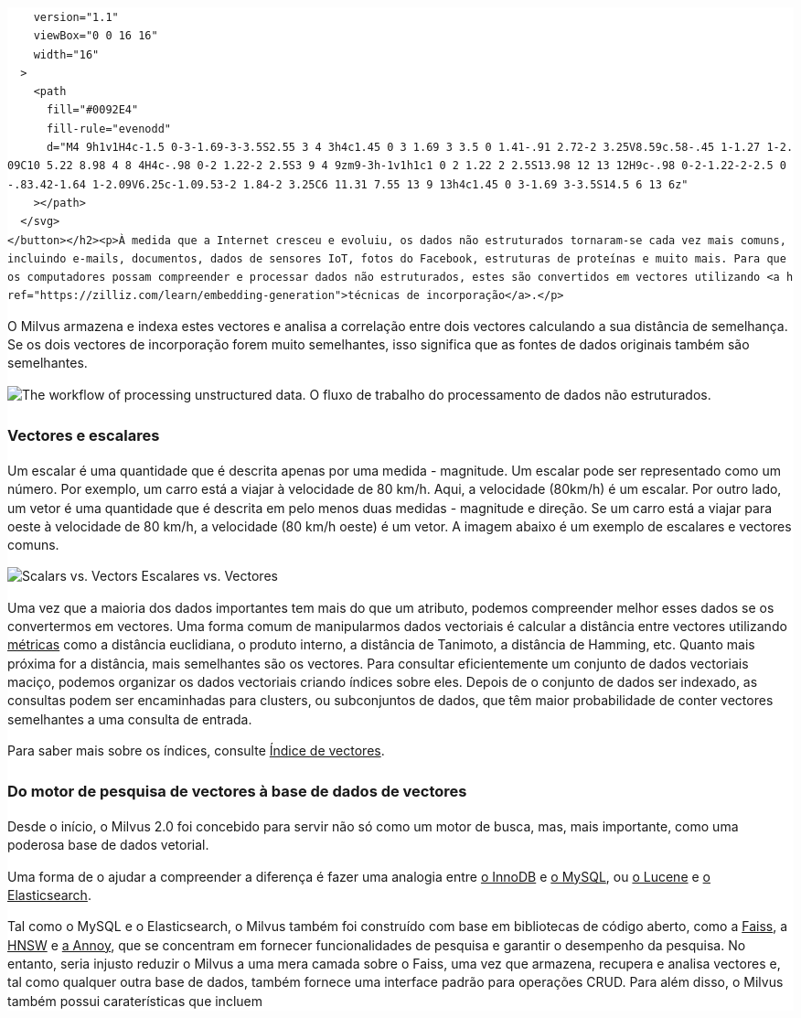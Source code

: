         version="1.1"
        viewBox="0 0 16 16"
        width="16"
      >
        <path
          fill="#0092E4"
          fill-rule="evenodd"
          d="M4 9h1v1H4c-1.5 0-3-1.69-3-3.5S2.55 3 4 3h4c1.45 0 3 1.69 3 3.5 0 1.41-.91 2.72-2 3.25V8.59c.58-.45 1-1.27 1-2.09C10 5.22 8.98 4 8 4H4c-.98 0-2 1.22-2 2.5S3 9 4 9zm9-3h-1v1h1c1 0 2 1.22 2 2.5S13.98 12 13 12H9c-.98 0-2-1.22-2-2.5 0-.83.42-1.64 1-2.09V6.25c-1.09.53-2 1.84-2 3.25C6 11.31 7.55 13 9 13h4c1.45 0 3-1.69 3-3.5S14.5 6 13 6z"
        ></path>
      </svg>
    </button></h2><p>À medida que a Internet cresceu e evoluiu, os dados não estruturados tornaram-se cada vez mais comuns, incluindo e-mails, documentos, dados de sensores IoT, fotos do Facebook, estruturas de proteínas e muito mais. Para que os computadores possam compreender e processar dados não estruturados, estes são convertidos em vectores utilizando <a href="https://zilliz.com/learn/embedding-generation">técnicas de incorporação</a>.</p>
<p>O Milvus armazena e indexa estes vectores e analisa a correlação entre dois vectores calculando a sua distância de semelhança. Se os dois vectores de incorporação forem muito semelhantes, isso significa que as fontes de dados originais também são semelhantes.</p>
<p>
  
   <span class="img-wrapper"> <img translate="no" src="https://assets.zilliz.com/Frame_1_6_5e0ab80f2c.png" alt="The workflow of processing unstructured data." class="doc-image" id="the-workflow-of-processing-unstructured-data." />
   </span> <span class="img-wrapper"> <span>O fluxo de trabalho do processamento de dados não estruturados</span>. </span></p>
<h3 id="Vectors-and-scalars" class="common-anchor-header">Vectores e escalares</h3><p>Um escalar é uma quantidade que é descrita apenas por uma medida - magnitude. Um escalar pode ser representado como um número. Por exemplo, um carro está a viajar à velocidade de 80 km/h. Aqui, a velocidade (80km/h) é um escalar. Por outro lado, um vetor é uma quantidade que é descrita em pelo menos duas medidas - magnitude e direção. Se um carro está a viajar para oeste à velocidade de 80 km/h, a velocidade (80 km/h oeste) é um vetor. A imagem abaixo é um exemplo de escalares e vectores comuns.</p>
<p>
  
   <span class="img-wrapper"> <img translate="no" src="https://assets.zilliz.com/Frame_1_7_90a142ab5b.png" alt="Scalars vs. Vectors" class="doc-image" id="scalars-vs.-vectors" />
   </span> <span class="img-wrapper"> <span>Escalares vs. Vectores</span> </span></p>
<p>Uma vez que a maioria dos dados importantes tem mais do que um atributo, podemos compreender melhor esses dados se os convertermos em vectores. Uma forma comum de manipularmos dados vectoriais é calcular a distância entre vectores utilizando <a href="https://milvus.io/docs/v2.0.x/metric.md">métricas</a> como a distância euclidiana, o produto interno, a distância de Tanimoto, a distância de Hamming, etc. Quanto mais próxima for a distância, mais semelhantes são os vectores. Para consultar eficientemente um conjunto de dados vectoriais maciço, podemos organizar os dados vectoriais criando índices sobre eles. Depois de o conjunto de dados ser indexado, as consultas podem ser encaminhadas para clusters, ou subconjuntos de dados, que têm maior probabilidade de conter vectores semelhantes a uma consulta de entrada.</p>
<p>Para saber mais sobre os índices, consulte <a href="https://milvus.io/docs/v2.0.x/index.md">Índice de vectores</a>.</p>
<h3 id="From-vector-search-engine-to-vector-database" class="common-anchor-header">Do motor de pesquisa de vectores à base de dados de vectores</h3><p>Desde o início, o Milvus 2.0 foi concebido para servir não só como um motor de busca, mas, mais importante, como uma poderosa base de dados vetorial.</p>
<p>Uma forma de o ajudar a compreender a diferença é fazer uma analogia entre <a href="https://dev.mysql.com/doc/refman/5.7/en/innodb-introduction.html">o InnoDB</a> e <a href="https://www.mysql.com/">o MySQL</a>, ou <a href="https://lucene.apache.org/">o Lucene</a> e <a href="https://www.elastic.co/">o Elasticsearch</a>.</p>
<p>Tal como o MySQL e o Elasticsearch, o Milvus também foi construído com base em bibliotecas de código aberto, como a <a href="https://github.com/facebookresearch/faiss">Faiss</a>, a <a href="https://github.com/nmslib/hnswlib">HNSW</a> e <a href="https://github.com/spotify/annoy">a Annoy</a>, que se concentram em fornecer funcionalidades de pesquisa e garantir o desempenho da pesquisa. No entanto, seria injusto reduzir o Milvus a uma mera camada sobre o Faiss, uma vez que armazena, recupera e analisa vectores e, tal como qualquer outra base de dados, também fornece uma interface padrão para operações CRUD. Para além disso, o Milvus também possui caraterísticas que incluem</p>
<ul>